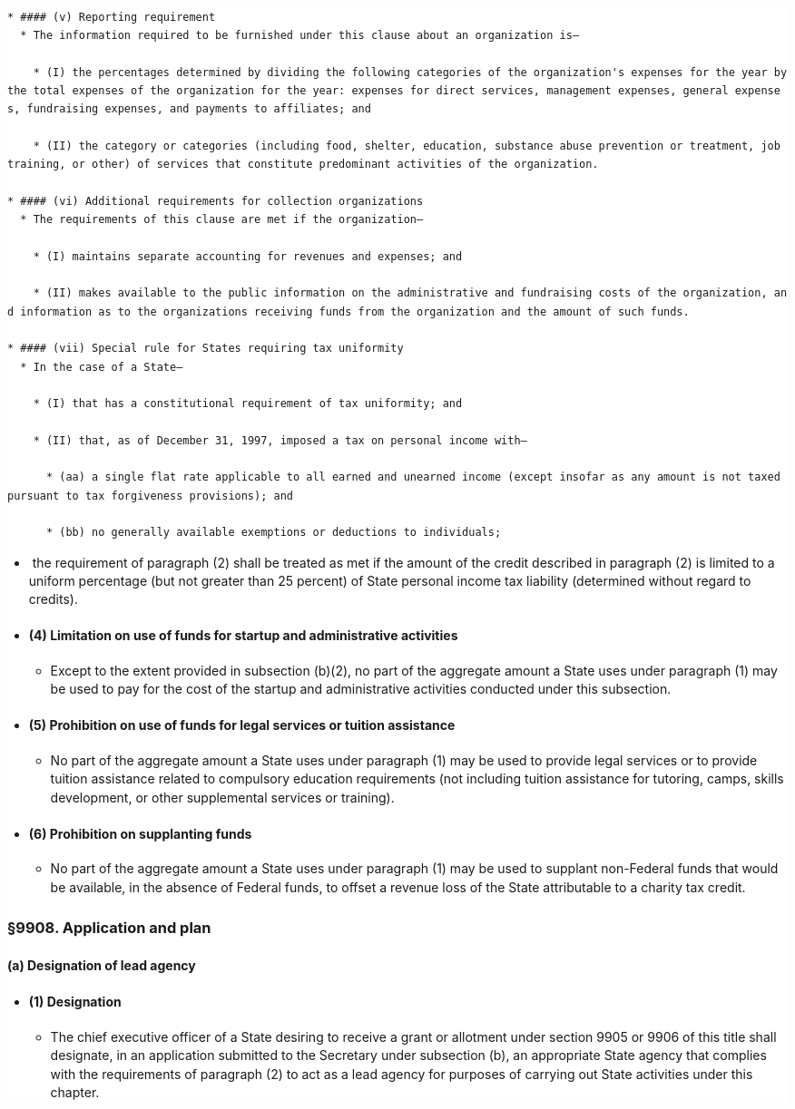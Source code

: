     * #### (v) Reporting requirement
      * The information required to be furnished under this clause about an organization is—

        * (I) the percentages determined by dividing the following categories of the organization's expenses for the year by the total expenses of the organization for the year: expenses for direct services, management expenses, general expenses, fundraising expenses, and payments to affiliates; and

        * (II) the category or categories (including food, shelter, education, substance abuse prevention or treatment, job training, or other) of services that constitute predominant activities of the organization.

    * #### (vi) Additional requirements for collection organizations
      * The requirements of this clause are met if the organization—

        * (I) maintains separate accounting for revenues and expenses; and

        * (II) makes available to the public information on the administrative and fundraising costs of the organization, and information as to the organizations receiving funds from the organization and the amount of such funds.

    * #### (vii) Special rule for States requiring tax uniformity
      * In the case of a State—

        * (I) that has a constitutional requirement of tax uniformity; and

        * (II) that, as of December 31, 1997, imposed a tax on personal income with—

          * (aa) a single flat rate applicable to all earned and unearned income (except insofar as any amount is not taxed pursuant to tax forgiveness provisions); and

          * (bb) no generally available exemptions or deductions to individuals;


  * &nbsp;the requirement of paragraph (2) shall be treated as met if the amount of the credit described in paragraph (2) is limited to a uniform percentage (but not greater than 25 percent) of State personal income tax liability (determined without regard to credits).

* #### (4) Limitation on use of funds for startup and administrative activities
  * Except to the extent provided in subsection (b)(2), no part of the aggregate amount a State uses under paragraph (1) may be used to pay for the cost of the startup and administrative activities conducted under this subsection.

* #### (5) Prohibition on use of funds for legal services or tuition assistance
  * No part of the aggregate amount a State uses under paragraph (1) may be used to provide legal services or to provide tuition assistance related to compulsory education requirements (not including tuition assistance for tutoring, camps, skills development, or other supplemental services or training).

* #### (6) Prohibition on supplanting funds
  * No part of the aggregate amount a State uses under paragraph (1) may be used to supplant non-Federal funds that would be available, in the absence of Federal funds, to offset a revenue loss of the State attributable to a charity tax credit.

### §9908. Application and plan
#### (a) Designation of lead agency
* #### (1) Designation
  * The chief executive officer of a State desiring to receive a grant or allotment under section 9905 or 9906 of this title shall designate, in an application submitted to the Secretary under subsection (b), an appropriate State agency that complies with the requirements of paragraph (2) to act as a lead agency for purposes of carrying out State activities under this chapter.
